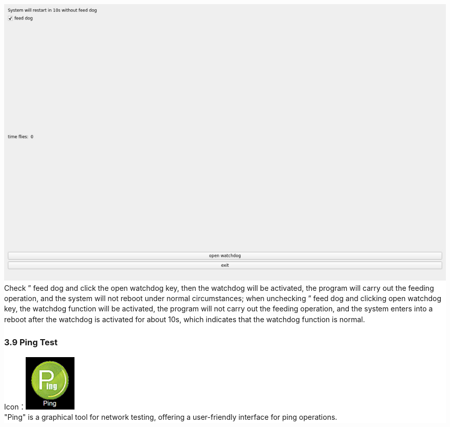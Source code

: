 ![Image](./images/OKMX8MPQSMARC_Linux_User_Manual/2ca60485c1ee426abf97af970461bd8d.png)Check ” feed dog and click the open watchdog key, then the watchdog will be activated, the program will carry out the feeding operation, and the system will not reboot under normal circumstances; when unchecking ” feed dog and clicking open watchdog key, the watchdog function will be activated, the program will not carry out the feeding operation, and the system enters into a reboot after the watchdog is activated for about 10s, which indicates that the watchdog function is normal.

### 3.9 Ping Test

Icon：![Image](./images/OKMX8MPQSMARC_Linux_User_Manual/8f4272babe6e4561b56cd71515c91f5a.png)   
"Ping" is a graphical tool for network testing, offering a user-friendly interface for ping operations.   